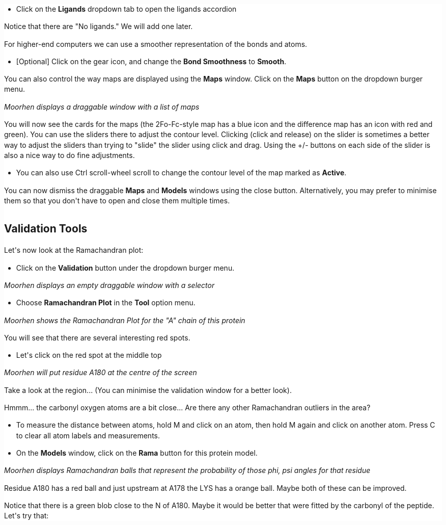   - Click on the **Ligands** dropdown tab to open the ligands accordion

Notice that there are "No ligands." We will add one later.

For higher-end computers we can use a smoother representation of the bonds and atoms.

 - [Optional] Click on the gear icon, and change the **Bond Smoothness** to **Smooth**. 

You can also control the way maps are displayed using the **Maps** window. Click on the **Maps** button on the dropdown burger menu. 

_Moorhen displays a draggable window with a list of maps_

You will now see the cards for the maps (the 2Fo-Fc-style map has a blue icon and the difference map has an icon with red and green). You can use the sliders there to adjust the contour level. Clicking (click and release) on the slider is sometimes a better way to adjust the sliders than trying to "slide" the slider using click and drag. Using the +/- buttons on each side of the slider is also a nice way to do fine adjustments.

  - You can also use Ctrl scroll-wheel scroll to change the contour level of the map marked as **Active**.

  You can now dismiss the draggable **Maps** and **Models** windows using the close button. Alternatively, you may prefer to minimise them so that you don't have to open and close them multiple times.

## Validation Tools
Let's now look at the Ramachandran plot:

  - Click on the **Validation** button under the dropdown burger menu.

  _Moorhen displays an empty draggable window with a selector_

  - Choose **Ramachandran Plot** in the **Tool** option menu.

_Moorhen shows the Ramachandran Plot for the "A" chain of this protein_

You will see that there are several interesting red spots.

  - Let's click on the red spot at the middle top

_Moorhen will put residue A180 at the centre of the screen_

Take a look at the region... (You can minimise the validation window for a better look).

Hmmm... the carbonyl oxygen atoms are a bit close... Are there any other Ramachandran outliers in the area?

   - To measure the distance between atoms, hold M and click on an atom, then hold M again and click
     on another atom. Press C to  clear all atom labels and measurements.

   - On the **Models** window, click on the **Rama** button for this protein model.

_Moorhen displays Ramachandran balls that represent the probability of those phi, psi angles for that residue_

Residue A180 has a red ball and just upstream at A178 the LYS has a orange ball. Maybe both of these can be improved.

Notice that there is a green blob close to the N of A180. Maybe it would be better that were fitted by the carbonyl of the peptide. Let's try that:
